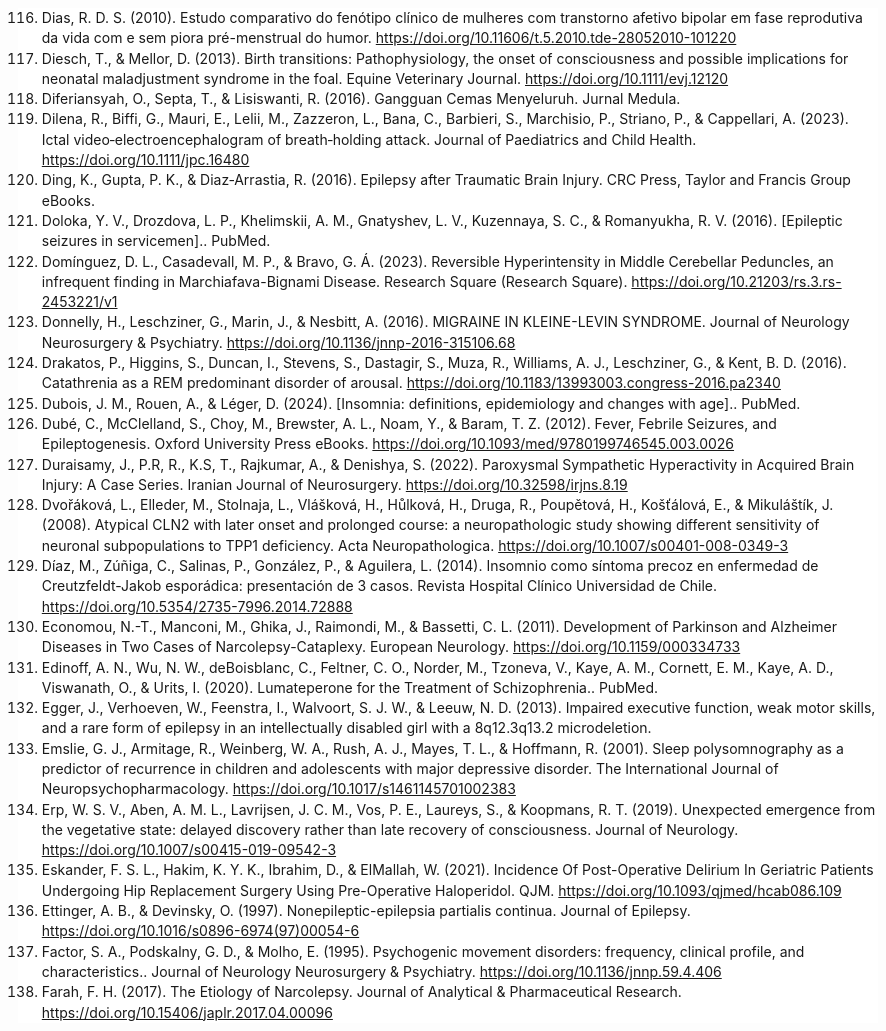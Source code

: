 116. Dias, R. D. S. (2010). Estudo comparativo do fenótipo clínico de mulheres com transtorno afetivo bipolar em fase reprodutiva da vida com e sem piora pré-menstrual do humor. https://doi.org/10.11606/t.5.2010.tde-28052010-101220
117. Diesch, T., & Mellor, D. (2013). Birth transitions: Pathophysiology, the onset of consciousness and possible implications for neonatal maladjustment syndrome in the foal. Equine Veterinary Journal. https://doi.org/10.1111/evj.12120
118. Diferiansyah, O., Septa, T., & Lisiswanti, R. (2016). Gangguan Cemas Menyeluruh. Jurnal Medula.
119. Dilena, R., Biffi, G., Mauri, E., Lelii, M., Zazzeron, L., Bana, C., Barbieri, S., Marchisio, P., Striano, P., & Cappellari, A. (2023). Ictal video‐electroencephalogram of breath‐holding attack. Journal of Paediatrics and Child Health. https://doi.org/10.1111/jpc.16480
120. Ding, K., Gupta, P. K., & Diaz‐Arrastia, R. (2016). Epilepsy after Traumatic Brain Injury. CRC Press, Taylor and Francis Group eBooks.
121. Doloka, Y. V., Drozdova, L. P., Khelimskii, A. M., Gnatyshev, L. V., Kuzennaya, S. C., & Romanyukha, R. V. (2016). [Epileptic seizures in servicemen].. PubMed.
122. Domínguez, D. L., Casadevall, M. P., & Bravo, G. Á. (2023). Reversible Hyperintensity in Middle Cerebellar Peduncles, an infrequent finding in Marchiafava-Bignami Disease. Research Square (Research Square). https://doi.org/10.21203/rs.3.rs-2453221/v1
123. Donnelly, H., Leschziner, G., Marin, J., & Nesbitt, A. (2016). MIGRAINE IN KLEINE-LEVIN SYNDROME. Journal of Neurology Neurosurgery & Psychiatry. https://doi.org/10.1136/jnnp-2016-315106.68
124. Drakatos, P., Higgins, S., Duncan, I., Stevens, S., Dastagir, S., Muza, R., Williams, A. J., Leschziner, G., & Kent, B. D. (2016). Catathrenia as a REM predominant disorder of arousal. https://doi.org/10.1183/13993003.congress-2016.pa2340
125. Dubois, J. M., Rouen, A., & Léger, D. (2024). [Insomnia: definitions, epidemiology and changes with age].. PubMed.
126. Dubé, C., McClelland, S., Choy, M., Brewster, A. L., Noam, Y., & Baram, T. Z. (2012). Fever, Febrile Seizures, and Epileptogenesis. Oxford University Press eBooks. https://doi.org/10.1093/med/9780199746545.003.0026
127. Duraisamy, J., P.R, R., K.S, T., Rajkumar, A., & Denishya, S. (2022). Paroxysmal Sympathetic Hyperactivity in Acquired Brain Injury: A Case Series. Iranian Journal of Neurosurgery. https://doi.org/10.32598/irjns.8.19
128. Dvořáková, L., Elleder, M., Stolnaja, L., Vlášková, H., Hůlková, H., Druga, R., Poupětová, H., Košťálová, E., & Mikuláštík, J. (2008). Atypical CLN2 with later onset and prolonged course: a neuropathologic study showing different sensitivity of neuronal subpopulations to TPP1 deficiency. Acta Neuropathologica. https://doi.org/10.1007/s00401-008-0349-3
129. Díaz, M., Zúñiga, C., Salinas, P., González, P., & Aguilera, L. (2014). Insomnio como síntoma precoz en enfermedad de Creutzfeldt-Jakob esporádica: presentación de 3 casos. Revista Hospital Clínico Universidad de Chile. https://doi.org/10.5354/2735-7996.2014.72888
130. Economou, N.-T., Manconi, M., Ghika, J., Raimondi, M., & Bassetti, C. L. (2011). Development of Parkinson and Alzheimer Diseases in Two Cases of Narcolepsy-Cataplexy. European Neurology. https://doi.org/10.1159/000334733
131. Edinoff, A. N., Wu, N. W., deBoisblanc, C., Feltner, C. O., Norder, M., Tzoneva, V., Kaye, A. M., Cornett, E. M., Kaye, A. D., Viswanath, O., & Urits, I. (2020). Lumateperone for the Treatment of Schizophrenia.. PubMed.
132. Egger, J., Verhoeven, W., Feenstra, I., Walvoort, S. J. W., & Leeuw, N. D. (2013). Impaired executive function, weak motor skills, and a rare form of epilepsy in an intellectually disabled girl with a 8q12.3q13.2 microdeletion.
133. Emslie, G. J., Armitage, R., Weinberg, W. A., Rush, A. J., Mayes, T. L., & Hoffmann, R. (2001). Sleep polysomnography as a predictor of recurrence in children and adolescents with major depressive disorder. The International Journal of Neuropsychopharmacology. https://doi.org/10.1017/s1461145701002383
134. Erp, W. S. V., Aben, A. M. L., Lavrijsen, J. C. M., Vos, P. E., Laureys, S., & Koopmans, R. T. (2019). Unexpected emergence from the vegetative state: delayed discovery rather than late recovery of consciousness. Journal of Neurology. https://doi.org/10.1007/s00415-019-09542-3
135. Eskander, F. S. L., Hakim, K. Y. K., Ibrahim, D., & ElMallah, W. (2021). Incidence Of Post-Operative Delirium In Geriatric Patients Undergoing Hip Replacement Surgery Using Pre-Operative Haloperidol. QJM. https://doi.org/10.1093/qjmed/hcab086.109
136. Ettinger, A. B., & Devinsky, O. (1997). Nonepileptic-epilepsia partialis continua. Journal of Epilepsy. https://doi.org/10.1016/s0896-6974(97)00054-6
137. Factor, S. A., Podskalny, G. D., & Molho, E. (1995). Psychogenic movement disorders: frequency, clinical profile, and characteristics.. Journal of Neurology Neurosurgery & Psychiatry. https://doi.org/10.1136/jnnp.59.4.406
138. Farah, F. H. (2017). The Etiology of Narcolepsy. Journal of Analytical & Pharmaceutical Research. https://doi.org/10.15406/japlr.2017.04.00096